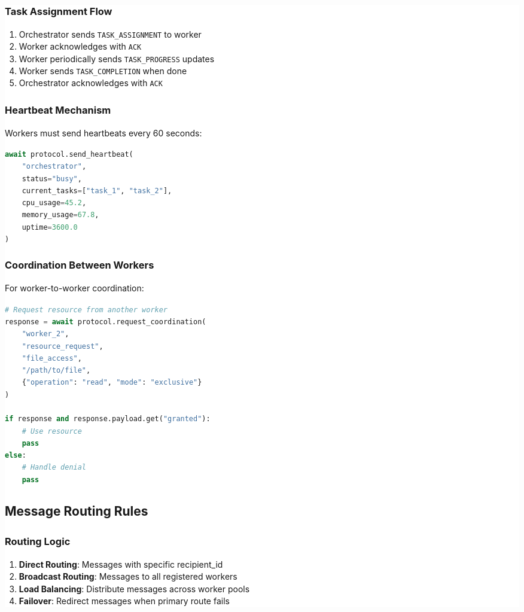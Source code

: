### Task Assignment Flow

1. Orchestrator sends `TASK_ASSIGNMENT` to worker
2. Worker acknowledges with `ACK`
3. Worker periodically sends `TASK_PROGRESS` updates
4. Worker sends `TASK_COMPLETION` when done
5. Orchestrator acknowledges with `ACK`

### Heartbeat Mechanism

Workers must send heartbeats every 60 seconds:

```python
await protocol.send_heartbeat(
    "orchestrator",
    status="busy",
    current_tasks=["task_1", "task_2"],
    cpu_usage=45.2,
    memory_usage=67.8,
    uptime=3600.0
)
```

### Coordination Between Workers

For worker-to-worker coordination:

```python
# Request resource from another worker
response = await protocol.request_coordination(
    "worker_2",
    "resource_request",
    "file_access",
    "/path/to/file",
    {"operation": "read", "mode": "exclusive"}
)

if response and response.payload.get("granted"):
    # Use resource
    pass
else:
    # Handle denial
    pass
```

## Message Routing Rules

### Routing Logic

1. **Direct Routing**: Messages with specific recipient_id
2. **Broadcast Routing**: Messages to all registered workers
3. **Load Balancing**: Distribute messages across worker pools
4. **Failover**: Redirect messages when primary route fails
